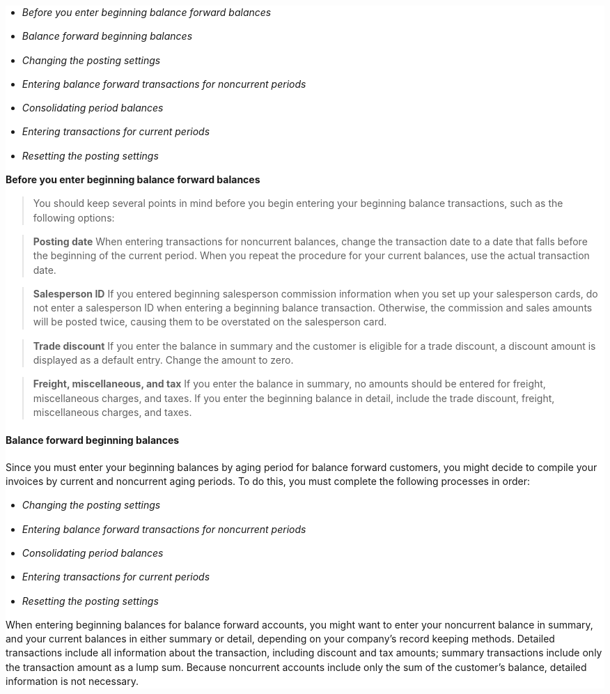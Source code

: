 -   *Before you enter beginning balance forward balances*

-   *Balance forward beginning balances*

-   *Changing the posting settings*

-   *Entering balance forward transactions for noncurrent periods*

-   *Consolidating period balances*

-   *Entering transactions for current periods*

-   *Resetting the posting settings*

**Before you enter beginning balance forward balances**

>   You should keep several points in mind before you begin entering your
>   beginning balance transactions, such as the following options:

>   **Posting date** When entering transactions for noncurrent balances, change
>   the transaction date to a date that falls before the beginning of the
>   current period. When you repeat the procedure for your current balances, use
>   the actual transaction date.

>   **Salesperson ID** If you entered beginning salesperson commission
>   information when you set up your salesperson cards, do not enter a
>   salesperson ID when entering a beginning balance transaction. Otherwise, the
>   commission and sales amounts will be posted twice, causing them to be
>   overstated on the salesperson card.

>   **Trade discount** If you enter the balance in summary and the customer is
>   eligible for a trade discount, a discount amount is displayed as a default
>   entry. Change the amount to zero.

>   **Freight, miscellaneous, and tax** If you enter the balance in summary, no
>   amounts should be entered for freight, miscellaneous charges, and taxes. If
>   you enter the beginning balance in detail, include the trade discount,
>   freight, miscellaneous charges, and taxes.

#### Balance forward beginning balances

Since you must enter your beginning balances by aging period for balance forward
customers, you might decide to compile your invoices by current and noncurrent
aging periods. To do this, you must complete the following processes in order:

-   *Changing the posting settings*

-   *Entering balance forward transactions for noncurrent periods*

-   *Consolidating period balances*

-   *Entering transactions for current periods*

-   *Resetting the posting settings*

When entering beginning balances for balance forward accounts, you might want to
enter your noncurrent balance in summary, and your current balances in either
summary or detail, depending on your company’s record keeping methods. Detailed
transactions include all information about the transaction, including discount
and tax amounts; summary transactions include only the transaction amount as a
lump sum. Because noncurrent accounts include only the sum of the customer’s
balance, detailed information is not necessary.
